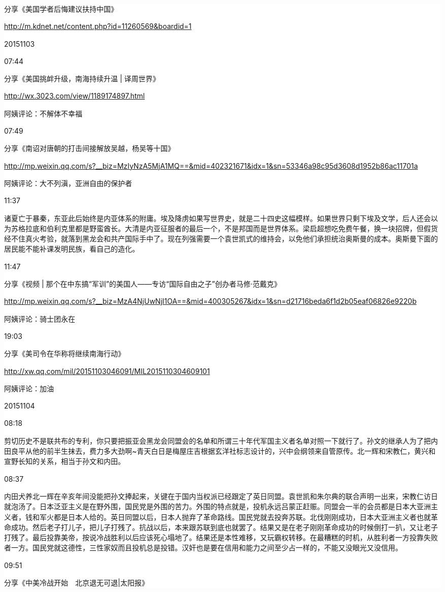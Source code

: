 分享《美国学者后悔建议扶持中国》

http://m.kdnet.net/content.php?id=11260569&boardid=1

20151103

07:44

分享《美国挑衅升级，南海持续升温 | 译周世界》

http://wx.3023.com/view/1189174897.html

阿姨评论：不解体不幸福

07:49

分享《南诏对唐朝的打击间接解放吴越，杨吴等十国》

http://mp.weixin.qq.com/s?__biz=MzIyNzA5MjA1MQ==&mid=402321671&idx=1&sn=53346a98c95d3608d1952b86ac11701a

阿姨评论：大不列滇，亚洲自由的保护者

11:37

诸夏亡于暴秦，东亚此后始终是内亚体系的附庸。埃及降虏如果写世界史，就是二十四史这幅模样。如果世界只剩下埃及文学，后人还会以为苏格拉底和伯利克里都是野蛮酋长。大清是内亚征服者的最后一个，不是邦国而是世界体系。梁启超想吃免费午餐，换一块招牌，但假货经不住真火考验，就落到黑龙会和共产国际手中了。现在列强需要一个袁世凯式的维持会，以免他们承担统治奥斯曼的成本。奥斯曼下面的居民能不能补课发明民族，看自己的造化。

11:47

分享《视频 | 那个在中东搞“军训”的美国人——专访“国际自由之子”创办者马修·范戴克》

http://mp.weixin.qq.com/s?__biz=MzA4NjUwNjI1OA==&mid=400305267&idx=1&sn=d21716beda6f1d2b05eaf06826e9220b

阿姨评论：骑士团永在

19:03

分享《美司令在华称将继续南海行动》

http://xw.qq.com/mil/20151103046091/MIL2015110304609101

阿姨评论：加油

20151104

08:18

剪切历史不是联共布的专利，你只要把振亚会黑龙会同盟会的名单和所谓三十年代军国主义者名单对照一下就行了。孙文的继承人为了把内田良平从他的前半生抹去，费力多大劲啊~青天白日是梅屋庄吉根据玄洋社标志设计的，兴中会纲领来自管原传。北一辉和宋教仁，黄兴和宣野长知的关系，相当于孙文和内田。

08:37

内田犬养北一辉在辛亥年间没能把孙文捧起来，关键在于国内当权派已经跟定了英日同盟。袁世凯和朱尔典的联合声明一出来，宋教仁访日就泡汤了。日本泛亚主义是在野外围，国民党是外围的苦力。外围的特点就是，投机永远吕蒙正赶赈。同盟会一半的会员都是日本大亚洲主义者，钱和军火都是日本人给的。英日同盟以后，日本人抛弃了革命路线。国民党就去投奔苏联。北伐刚刚成功，日本大亚洲主义者也就革命成功。然后老子打儿子，把儿子打残了。抗战以后，本来跟苏联到底也就罢了。结果又是在老子刚刚革命成功的时候倒打一扒，又让老子打残了。最后投靠美帝，按说冷战胜利以后应该死心塌地了。结果还是本性难移，又玩霸权转移。在最糟糕的时机，从胜利者一方投靠失败者一方。国民党就这德性，三性家奴而且投机总是投错。汉奸也是要在信用和能力之间至少占一样的，不能又没眼光又没信用。

09:51

分享《中美冷战开始　北京退无可退|太阳报》
